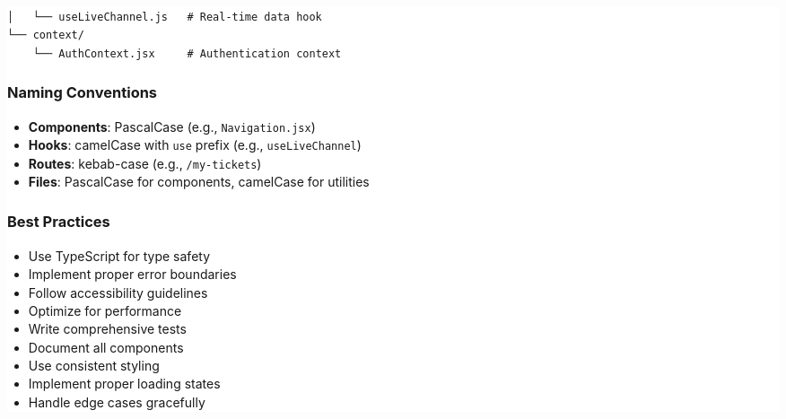 ```
│   └── useLiveChannel.js   # Real-time data hook
└── context/
    └── AuthContext.jsx     # Authentication context
```

### Naming Conventions
- **Components**: PascalCase (e.g., `Navigation.jsx`)
- **Hooks**: camelCase with `use` prefix (e.g., `useLiveChannel`)
- **Routes**: kebab-case (e.g., `/my-tickets`)
- **Files**: PascalCase for components, camelCase for utilities

### Best Practices
- Use TypeScript for type safety
- Implement proper error boundaries
- Follow accessibility guidelines
- Optimize for performance
- Write comprehensive tests
- Document all components
- Use consistent styling
- Implement proper loading states
- Handle edge cases gracefully

